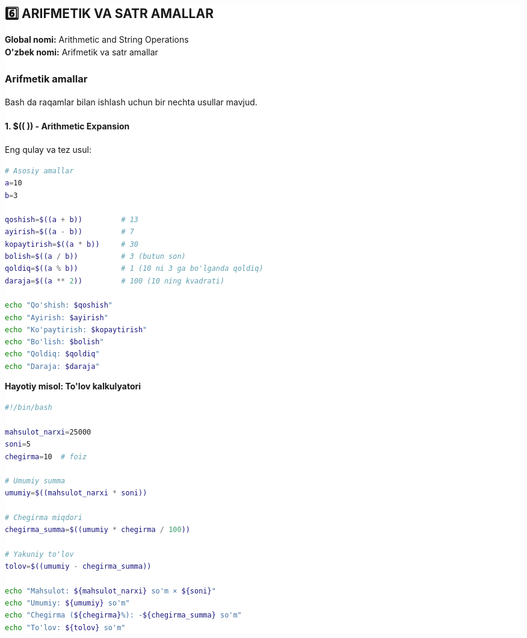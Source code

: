 
## 6️⃣ ARIFMETIK VA SATR AMALLAR
**Global nomi:** Arithmetic and String Operations  
**O'zbek nomi:** Arifmetik va satr amallar

### Arifmetik amallar

Bash da raqamlar bilan ishlash uchun bir nechta usullar mavjud.

#### 1. **$(( )) - Arithmetic Expansion**

Eng qulay va tez usul:

```bash
# Asosiy amallar
a=10
b=3

qoshish=$((a + b))         # 13
ayirish=$((a - b))         # 7
kopaytirish=$((a * b))     # 30
bolish=$((a / b))          # 3 (butun son)
qoldiq=$((a % b))          # 1 (10 ni 3 ga bo'lganda qoldiq)
daraja=$((a ** 2))         # 100 (10 ning kvadrati)

echo "Qo'shish: $qoshish"
echo "Ayirish: $ayirish"
echo "Ko'paytirish: $kopaytirish"
echo "Bo'lish: $bolish"
echo "Qoldiq: $qoldiq"
echo "Daraja: $daraja"
```

**Hayotiy misol: To'lov kalkulyatori**
```bash
#!/bin/bash

mahsulot_narxi=25000
soni=5
chegirma=10  # foiz

# Umumiy summa
umumiy=$((mahsulot_narxi * soni))

# Chegirma miqdori
chegirma_summa=$((umumiy * chegirma / 100))

# Yakuniy to'lov
tolov=$((umumiy - chegirma_summa))

echo "Mahsulot: ${mahsulot_narxi} so'm × ${soni}"
echo "Umumiy: ${umumiy} so'm"
echo "Chegirma (${chegirma}%): -${chegirma_summa} so'm"
echo "To'lov: ${tolov} so'm"
```
